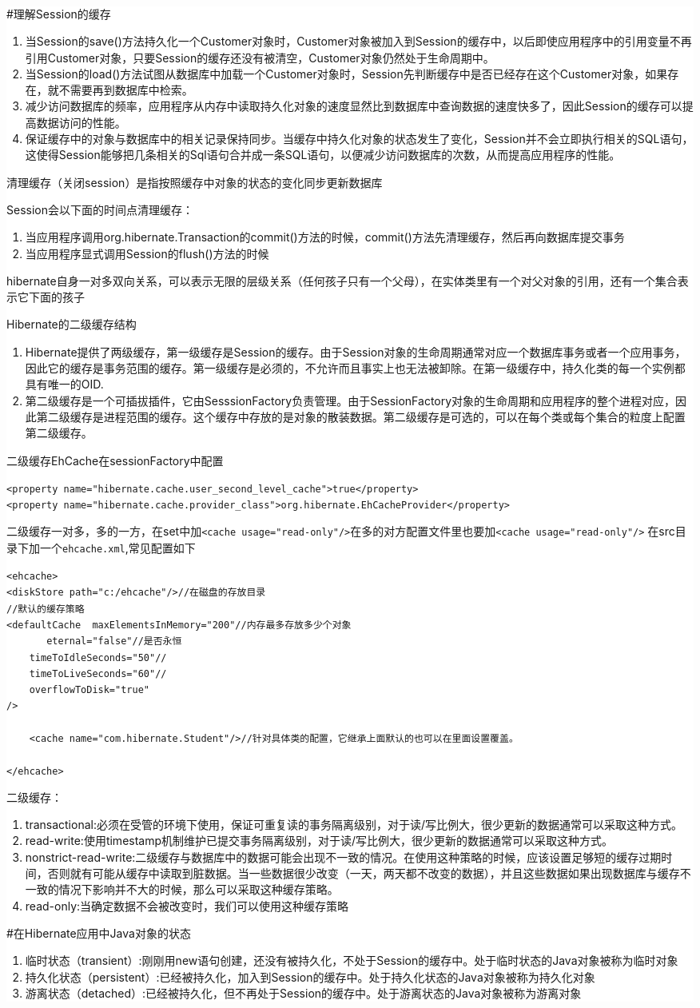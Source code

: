 #理解Session的缓存
1. 当Session的save()方法持久化一个Customer对象时，Customer对象被加入到Session的缓存中，以后即使应用程序中的引用变量不再引用Customer对象，只要Session的缓存还没有被清空，Customer对象仍然处于生命周期中。
2. 当Session的load()方法试图从数据库中加载一个Customer对象时，Session先判断缓存中是否已经存在这个Customer对象，如果存在，就不需要再到数据库中检索。
3. 减少访问数据库的频率，应用程序从内存中读取持久化对象的速度显然比到数据库中查询数据的速度快多了，因此Session的缓存可以提高数据访问的性能。
4. 保证缓存中的对象与数据库中的相关记录保持同步。当缓存中持久化对象的状态发生了变化，Session并不会立即执行相关的SQL语句，这使得Session能够把几条相关的Sql语句合并成一条SQL语句，以便减少访问数据库的次数，从而提高应用程序的性能。

清理缓存（关闭session）是指按照缓存中对象的状态的变化同步更新数据库

Session会以下面的时间点清理缓存：

1. 当应用程序调用org.hibernate.Transaction的commit()方法的时候，commit()方法先清理缓存，然后再向数据库提交事务
2. 当应用程序显式调用Session的flush()方法的时候

hibernate自身一对多双向关系，可以表示无限的层级关系（任何孩子只有一个父母），在实体类里有一个对父对象的引用，还有一个集合表示它下面的孩子

Hibernate的二级缓存结构

1. Hibernate提供了两级缓存，第一级缓存是Session的缓存。由于Session对象的生命周期通常对应一个数据库事务或者一个应用事务，因此它的缓存是事务范围的缓存。第一级缓存是必须的，不允许而且事实上也无法被卸除。在第一级缓存中，持久化类的每一个实例都具有唯一的OID.
2. 第二级缓存是一个可插拔插件，它由SesssionFactory负责管理。由于SessionFactory对象的生命周期和应用程序的整个进程对应，因此第二级缓存是进程范围的缓存。这个缓存中存放的是对象的散装数据。第二级缓存是可选的，可以在每个类或每个集合的粒度上配置第二级缓存。

二级缓存EhCache在sessionFactory中配置

	<property name="hibernate.cache.user_second_level_cache">true</property>
	<property name="hibernate.cache.provider_class">org.hibernate.EhCacheProvider</property>

二级缓存一对多，多的一方，在set中加`<cache usage="read-only"/>`在多的对方配置文件里也要加`<cache usage="read-only"/>`
在src目录下加一个`ehcache.xml`,常见配置如下 

	<ehcache>
	<diskStore path="c:/ehcache"/>//在磁盘的存放目录
	//默认的缓存策略
	<defaultCache  maxElementsInMemory="200"//内存最多存放多少个对象
	       eternal="false"//是否永恒
	    timeToIdleSeconds="50"//
	    timeToLiveSeconds="60"//
	    overflowToDisk="true"
	/>
	
	    <cache name="com.hibernate.Student"/>//针对具体类的配置，它继承上面默认的也可以在里面设置覆盖。
	
	</ehcache>
二级缓存：
1. transactional:必须在受管的环境下使用，保证可重复读的事务隔离级别，对于读/写比例大，很少更新的数据通常可以采取这种方式。
2. read-write:使用timestamp机制维护已提交事务隔离级别，对于读/写比例大，很少更新的数据通常可以采取这种方式。
3. nonstrict-read-write:二级缓存与数据库中的数据可能会出现不一致的情况。在使用这种策略的时候，应该设置足够短的缓存过期时间，否则就有可能从缓存中读取到脏数据。当一些数据很少改变（一天，两天都不改变的数据），并且这些数据如果出现数据库与缓存不一致的情况下影响并不大的时候，那么可以采取这种缓存策略。
4. read-only:当确定数据不会被改变时，我们可以使用这种缓存策略

#在Hibernate应用中Java对象的状态
1. 临时状态（transient）:刚刚用new语句创建，还没有被持久化，不处于Session的缓存中。处于临时状态的Java对象被称为临时对象
2. 持久化状态（persistent）:已经被持久化，加入到Session的缓存中。处于持久化状态的Java对象被称为持久化对象
3. 游离状态（detached）:已经被持久化，但不再处于Session的缓存中。处于游离状态的Java对象被称为游离对象
